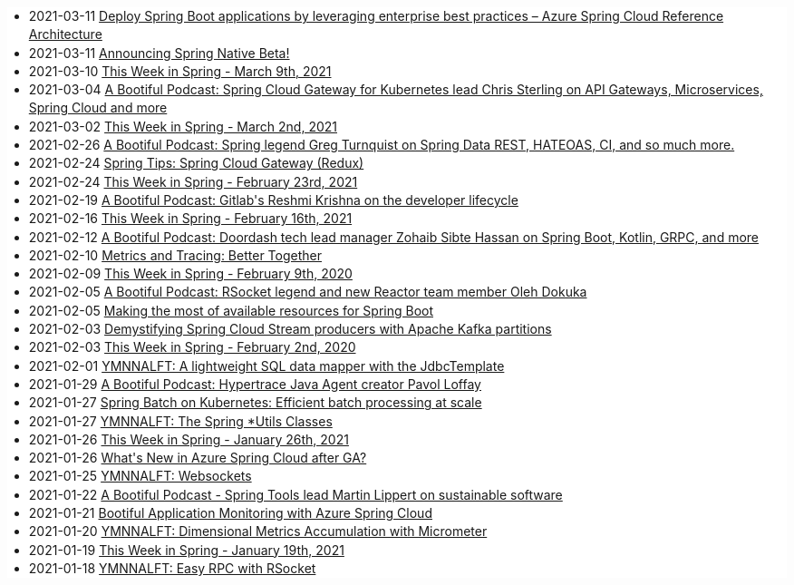 - 2021-03-11 [Deploy Spring Boot applications by leveraging enterprise best practices – Azure Spring Cloud Reference Architecture](https://spring.io/blog/2021/03/11/deploy-spring-boot-applications-by-leveraging-enterprise-best-practices-azure-spring-cloud-reference-architecture) 
- 2021-03-11 [Announcing Spring Native Beta!](https://spring.io/blog/2021/03/11/announcing-spring-native-beta) 
- 2021-03-10 [This Week in Spring - March 9th, 2021](https://spring.io/blog/2021/03/09/this-week-in-spring-march-9th-2021) 
- 2021-03-04 [A Bootiful Podcast: Spring Cloud Gateway for Kubernetes lead Chris Sterling on API Gateways, Microservices, Spring Cloud and more](https://spring.io/blog/2021/03/04/a-bootiful-podcast-spring-cloud-gateway-for-kubernetes-lead-chris-sterling-on-api-gateways-microservices-spring-cloud-and-more) 
- 2021-03-02 [This Week in Spring - March 2nd, 2021](https://spring.io/blog/2021/03/02/this-week-in-spring-march-2nd-2021) 
- 2021-02-26 [A Bootiful Podcast: Spring legend Greg Turnquist on Spring Data REST, HATEOAS, CI, and so much more. ](https://spring.io/blog/2021/02/25/a-bootiful-podcast-spring-legend-greg-turnquist-on-spring-data-rest-hateoas-ci-and-so-much-more) 
- 2021-02-24 [Spring Tips: Spring Cloud Gateway (Redux)](https://spring.io/blog/2021/02/23/spring-tips-spring-cloud-gateway-redux) 
- 2021-02-24 [This Week in Spring - February 23rd, 2021](https://spring.io/blog/2021/02/23/this-week-in-spring-february-23rd-2021) 
- 2021-02-19 [A Bootiful Podcast: Gitlab's Reshmi Krishna on the developer lifecycle ](https://spring.io/blog/2021/02/18/a-bootiful-podcast-gitlab-s-reshmi-krishna-on-the-developer-lifecycle) 
- 2021-02-16 [This Week in Spring - February 16th, 2021](https://spring.io/blog/2021/02/16/this-week-in-spring-february-16th-2021) 
- 2021-02-12 [A Bootiful Podcast: Doordash tech lead manager Zohaib Sibte Hassan on Spring Boot, Kotlin, GRPC, and more](https://spring.io/blog/2021/02/11/a-bootiful-podcast-doordash-tech-lead-manager-zohaib-sibte-hassan-on-spring-boot-kotlin-grpc-and-more) 
- 2021-02-10 [Metrics and Tracing: Better Together](https://spring.io/blog/2021/02/09/metrics-and-tracing-better-together) 
- 2021-02-09 [This Week in Spring - February 9th, 2020](https://spring.io/blog/2021/02/09/this-week-in-spring-february-9th-2020) 
- 2021-02-05 [A Bootiful Podcast: RSocket legend and new Reactor team member Oleh Dokuka](https://spring.io/blog/2021/02/04/a-bootiful-podcast-rsocket-legend-and-new-reactor-team-member-oleh-dokuka) 
- 2021-02-05 [Making the most of available resources for Spring Boot ](https://spring.io/blog/2021/02/04/making-the-most-of-available-resources-for-spring-boot) 
- 2021-02-03 [Demystifying Spring Cloud Stream producers with Apache Kafka partitions](https://spring.io/blog/2021/02/03/demystifying-spring-cloud-stream-producers-with-apache-kafka-partitions) 
- 2021-02-03 [This Week in Spring - February 2nd, 2020](https://spring.io/blog/2021/02/02/this-week-in-spring-february-2nd-2020) 
- 2021-02-01 [YMNNALFT: A lightweight SQL data mapper with the JdbcTemplate](https://spring.io/blog/2021/02/01/ymnnalft-a-lightweight-sql-data-mapper-with-the-jdbctemplate) 
- 2021-01-29 [A Bootiful Podcast: Hypertrace Java Agent creator Pavol Loffay ](https://spring.io/blog/2021/01/28/a-bootiful-podcast-hypertrace-java-agent-creator-pavol-loffay) 
- 2021-01-27 [Spring Batch on Kubernetes: Efficient batch processing at scale](https://spring.io/blog/2021/01/27/spring-batch-on-kubernetes-efficient-batch-processing-at-scale) 
- 2021-01-27 [YMNNALFT: The Spring *Utils Classes ](https://spring.io/blog/2021/01/27/ymnnalft-the-spring-utils-classes) 
- 2021-01-26 [This Week in Spring - January 26th, 2021](https://spring.io/blog/2021/01/26/this-week-in-spring-january-26th-2021) 
- 2021-01-26 [What's New in Azure Spring Cloud after GA?](https://spring.io/blog/2021/01/25/what-s-new-in-azure-spring-cloud-after-ga) 
- 2021-01-25 [YMNNALFT: Websockets ](https://spring.io/blog/2021/01/25/ymnnalft-websockets) 
- 2021-01-22 [A Bootiful Podcast - Spring Tools lead Martin Lippert on sustainable software](https://spring.io/blog/2021/01/21/a-bootiful-podcast-spring-tools-lead-martin-lippert-on-sustainable-software) 
- 2021-01-21 [ Bootiful Application Monitoring with Azure Spring Cloud ](https://spring.io/blog/2021/01/21/bootiful-application-monitoring-with-azure-spring-cloud) 
- 2021-01-20 [YMNNALFT: Dimensional Metrics Accumulation with Micrometer](https://spring.io/blog/2021/01/20/ymnnalft-dimensional-metrics-accumulation-with-micrometer) 
- 2021-01-19 [This Week in Spring - January 19th, 2021](https://spring.io/blog/2021/01/19/this-week-in-spring-january-19th-2021) 
- 2021-01-18 [YMNNALFT: Easy RPC with RSocket](https://spring.io/blog/2021/01/18/ymnnalft-easy-rpc-with-rsocket) 